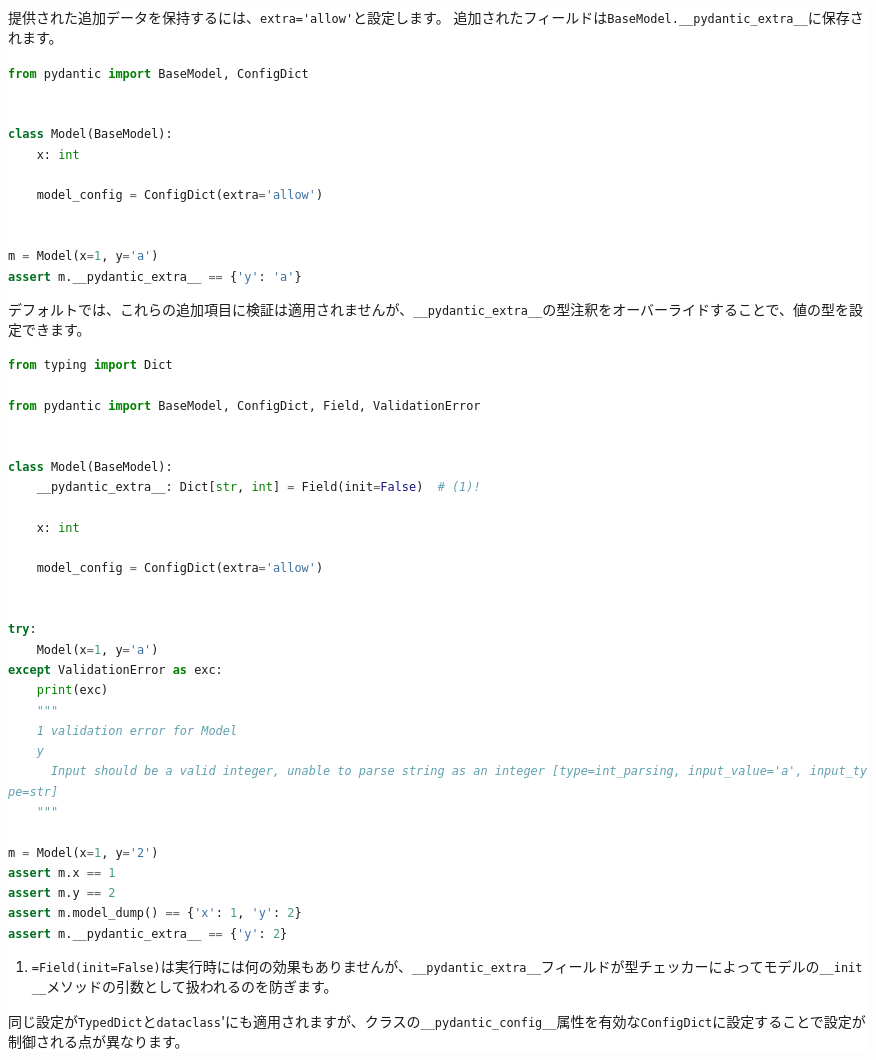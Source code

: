 
提供された追加データを保持するには、`extra='allow'`と設定します。
追加されたフィールドは`BaseModel.__pydantic_extra__`に保存されます。

```py
from pydantic import BaseModel, ConfigDict


class Model(BaseModel):
    x: int

    model_config = ConfigDict(extra='allow')


m = Model(x=1, y='a')
assert m.__pydantic_extra__ == {'y': 'a'}
```


デフォルトでは、これらの追加項目に検証は適用されませんが、`__pydantic_extra__`の型注釈をオーバーライドすることで、値の型を設定できます。

```py
from typing import Dict

from pydantic import BaseModel, ConfigDict, Field, ValidationError


class Model(BaseModel):
    __pydantic_extra__: Dict[str, int] = Field(init=False)  # (1)!

    x: int

    model_config = ConfigDict(extra='allow')


try:
    Model(x=1, y='a')
except ValidationError as exc:
    print(exc)
    """
    1 validation error for Model
    y
      Input should be a valid integer, unable to parse string as an integer [type=int_parsing, input_value='a', input_type=str]
    """

m = Model(x=1, y='2')
assert m.x == 1
assert m.y == 2
assert m.model_dump() == {'x': 1, 'y': 2}
assert m.__pydantic_extra__ == {'y': 2}
```


1. `=Field(init=False)`は実行時には何の効果もありませんが、`__pydantic_extra__`フィールドが型チェッカーによってモデルの`__init__`メソッドの引数として扱われるのを防ぎます。


同じ設定が`TypedDict`と`dataclass`'にも適用されますが、クラスの`__pydantic_config__`属性を有効な`ConfigDict`に設定することで設定が制御される点が異なります。
